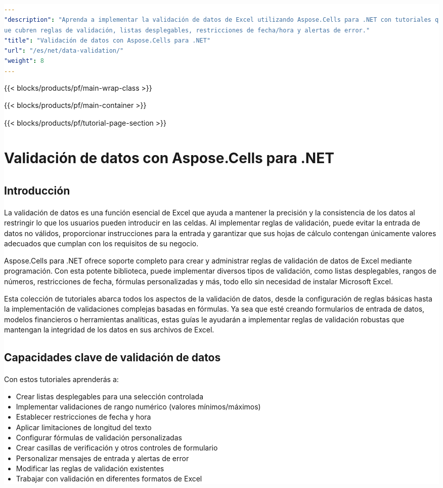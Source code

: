 ```yaml
---
"description": "Aprenda a implementar la validación de datos de Excel utilizando Aspose.Cells para .NET con tutoriales que cubren reglas de validación, listas desplegables, restricciones de fecha/hora y alertas de error."
"title": "Validación de datos con Aspose.Cells para .NET"
"url": "/es/net/data-validation/"
"weight": 8
---
```


{{< blocks/products/pf/main-wrap-class >}}

{{< blocks/products/pf/main-container >}}

{{< blocks/products/pf/tutorial-page-section >}}


# Validación de datos con Aspose.Cells para .NET

## Introducción

La validación de datos es una función esencial de Excel que ayuda a mantener la precisión y la consistencia de los datos al restringir lo que los usuarios pueden introducir en las celdas. Al implementar reglas de validación, puede evitar la entrada de datos no válidos, proporcionar instrucciones para la entrada y garantizar que sus hojas de cálculo contengan únicamente valores adecuados que cumplan con los requisitos de su negocio.

Aspose.Cells para .NET ofrece soporte completo para crear y administrar reglas de validación de datos de Excel mediante programación. Con esta potente biblioteca, puede implementar diversos tipos de validación, como listas desplegables, rangos de números, restricciones de fecha, fórmulas personalizadas y más, todo ello sin necesidad de instalar Microsoft Excel.

Esta colección de tutoriales abarca todos los aspectos de la validación de datos, desde la configuración de reglas básicas hasta la implementación de validaciones complejas basadas en fórmulas. Ya sea que esté creando formularios de entrada de datos, modelos financieros o herramientas analíticas, estas guías le ayudarán a implementar reglas de validación robustas que mantengan la integridad de los datos en sus archivos de Excel.

## Capacidades clave de validación de datos

Con estos tutoriales aprenderás a:

- Crear listas desplegables para una selección controlada
- Implementar validaciones de rango numérico (valores mínimos/máximos)
- Establecer restricciones de fecha y hora
- Aplicar limitaciones de longitud del texto
- Configurar fórmulas de validación personalizadas
- Crear casillas de verificación y otros controles de formulario
- Personalizar mensajes de entrada y alertas de error
- Modificar las reglas de validación existentes
- Trabajar con validación en diferentes formatos de Excel
